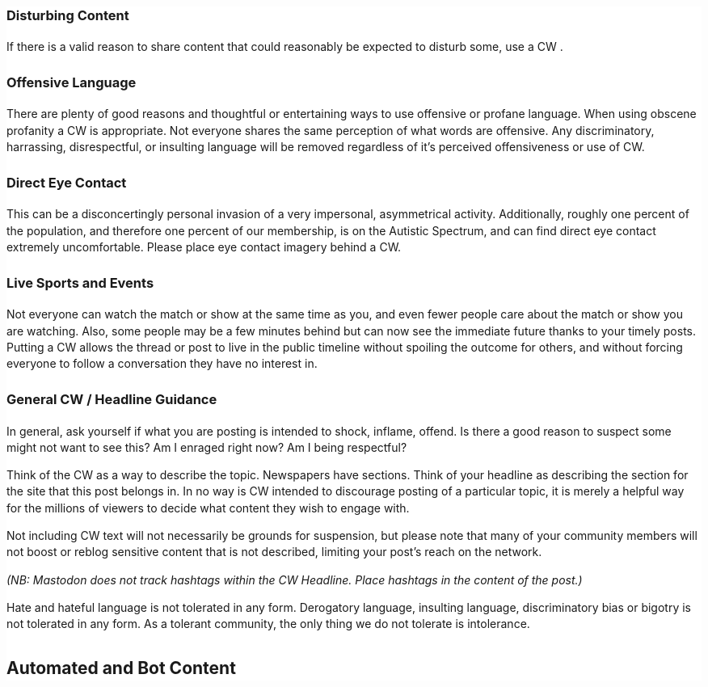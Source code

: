
### Disturbing Content

If there is a valid reason to share content that could reasonably be expected to disturb some, use a CW .


### Offensive Language

There are plenty of good reasons and thoughtful or entertaining ways to use offensive or profane language. When using obscene profanity a CW is appropriate. Not everyone shares the same perception of what words are offensive. Any discriminatory, harrassing, disrespectful, or insulting language will be removed regardless of it’s perceived offensiveness or use of CW.


### Direct Eye Contact

This can be a disconcertingly personal invasion of a very impersonal, asymmetrical activity. Additionally, roughly one percent of the population, and therefore one percent of our membership, is on the Autistic Spectrum, and can find direct eye contact extremely uncomfortable. Please place eye contact imagery behind a CW.


### Live Sports and Events

Not everyone can watch the match or show at the same time as you, and even fewer people care about the match or show you are watching. Also, some people may be a few minutes behind but can now see the immediate future thanks to your timely posts. Putting a CW allows the thread or post to live in the public timeline without spoiling the outcome for others, and without forcing everyone to follow a conversation they have no interest in.


### General CW / Headline Guidance

In general, ask yourself if what you are posting is intended to shock, inflame, offend. Is there a good reason to suspect some might not want to see this? Am I enraged right now? Am I being respectful?

Think of the CW as a way to describe the topic. Newspapers have sections. Think of your headline as describing the section for the site that this post belongs in. In no way is CW intended to discourage posting of a particular topic, it is merely a helpful way for the millions of viewers to decide what content they wish to engage with.

Not including CW text will not necessarily be grounds for suspension, but please note that many of your community members will not boost or reblog sensitive content that is not described, limiting your post’s reach on the network.

_(NB: Mastodon does not track hashtags within the CW Headline. Place hashtags in the content of the post.)_

Hate and hateful language is not tolerated in any form. Derogatory language, insulting language, discriminatory bias or bigotry is not tolerated in any form. As a tolerant community, the only thing we do not tolerate is intolerance.


## Automated and Bot Content
